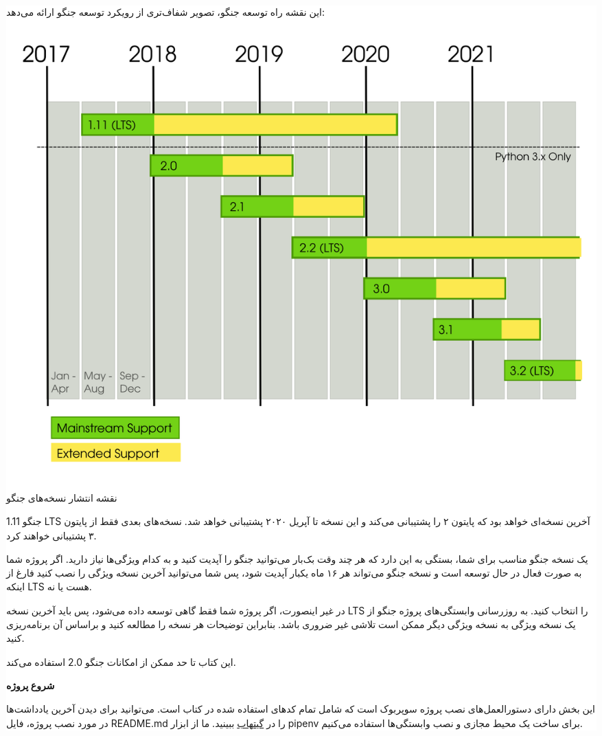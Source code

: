 این نقشه راه توسعه جنگو، تصویر شفاف‌تری از رویکرد توسعه جنگو ارائه می‌دهد:

![](/02-%20Application%20Design/images/2.png)

نقشه انتشار نسخه‌های جنگو

جنگو 1.11 LTS آخرین نسخه‌ای خواهد بود که پایتون ۲ را پشتیبانی می‌کند و این نسخه تا آپریل ۲۰۲۰ پشتیبانی خواهد شد. نسخه‌های بعدی فقط از پایتون ۳ پشتیبانی خواهند کرد.

یک نسخه جنگو مناسب برای شما، بستگی به این دارد که هر چند وقت بک‌بار می‌توانید جنگو را آپدیت کنید و به کدام ویژگی‌ها نیاز دارید. اگر پروژه شما به صورت فعال در حال توسعه است و نسخه جنگو می‌تواند هر ۱۶ ماه یکبار آپدیت شود، پس شما می‌توانید آخرین نسخه ویژگی را نصب کنید فارغ از اینکه LTS هست یا نه.

در غیر اینصورت، اگر پروژه شما فقط گاهی توسعه داده می‌شود، پس باید آخرین نسخه LTS را انتخاب کنید. به روزرسانی وابستگی‌های پروژه جنگو از یک نسخه ویژگی به نسخه ویژگی دیگر ممکن است تلاشی غیر ضروری باشد. بنابراین توضیحات هر نسخه را مطالعه کنید و براساس آن برنامه‌ریزی کنید.

این کتاب تا حد ممکن از امکانات جنگو 2.0 استفاده می‌کند.

**شروع پروژه**

این بخش دارای دستورالعمل‌های نصب پروژه سوپربوک است که شامل تمام کدهای استفاده شده در کتاب است. می‌توانید برای دیدن آخرین یادداشت‌ها در مورد نصب پروژه، فایل README.md را در [گیتهاب](https://github.com/DjangoPatternsBook/superbook2) ببینید. ما از ابزار pipenv برای ساخت یک محیط مجازی و نصب وابستگی‌ها استفاده می‌کنیم.

